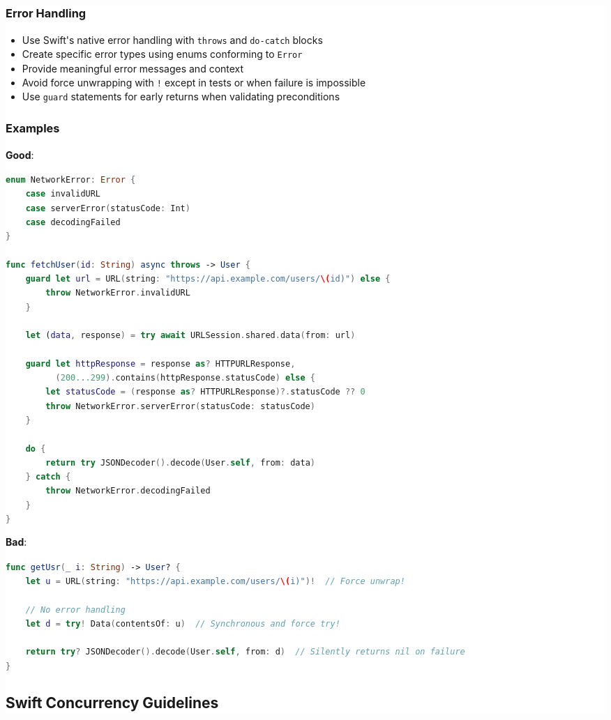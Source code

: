 ### Error Handling

- Use Swift's native error handling with `throws` and `do-catch` blocks
- Create specific error types using enums conforming to `Error`
- Provide meaningful error messages and context
- Avoid force unwrapping with `!` except in tests or when failure is impossible
- Use `guard` statements for early returns when validating preconditions

### Examples

**Good**:

```swift
enum NetworkError: Error {
    case invalidURL
    case serverError(statusCode: Int)
    case decodingFailed
}

func fetchUser(id: String) async throws -> User {
    guard let url = URL(string: "https://api.example.com/users/\(id)") else {
        throw NetworkError.invalidURL
    }

    let (data, response) = try await URLSession.shared.data(from: url)

    guard let httpResponse = response as? HTTPURLResponse,
          (200...299).contains(httpResponse.statusCode) else {
        let statusCode = (response as? HTTPURLResponse)?.statusCode ?? 0
        throw NetworkError.serverError(statusCode: statusCode)
    }

    do {
        return try JSONDecoder().decode(User.self, from: data)
    } catch {
        throw NetworkError.decodingFailed
    }
}
```

**Bad**:

```swift
func getUsr(_ i: String) -> User? {
    let u = URL(string: "https://api.example.com/users/\(i)")!  // Force unwrap!

    // No error handling
    let d = try! Data(contentsOf: u)  // Synchronous and force try!

    return try? JSONDecoder().decode(User.self, from: d)  // Silently returns nil on failure
}
```

## Swift Concurrency Guidelines
